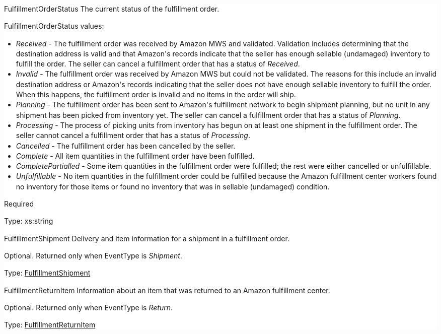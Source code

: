 </tr>
<tr id="FulfillmentOrderStatusNotification__FulfillmentOrderStatus_row" class="even row">
<td class="entry" data-valign="top" width="50%" headers="d199347e303 "><span class="keyword parmname">FulfillmentOrderStatus</span></td>
<td class="entry" data-valign="top" width="50%" headers="d199347e306 ">The current status of the fulfillment order.
<p><span class="keyword parmname">FulfillmentOrderStatus</span> values:</p>
<ul>
<li><var class="keyword varname">Received</var> - The fulfillment order was received by <span class="ph">Amazon MWS</span> and validated. Validation includes determining that the destination address is valid and that Amazon's records indicate that the seller has enough sellable (undamaged) inventory to fulfill the order. The seller can cancel a fulfillment order that has a status of <var class="keyword varname">Received</var>.</li>
<li><var class="keyword varname">Invalid</var> - The fulfillment order was received by <span class="ph">Amazon MWS</span> but could not be validated. The reasons for this include an invalid destination address or Amazon's records indicating that the seller does not have enough sellable inventory to fulfill the order. When this happens, the fulfillment order is invalid and no items in the order will ship.</li>
<li><var class="keyword varname">Planning</var> - The fulfillment order has been sent to <span class="ph">Amazon's fulfillment network</span> to begin shipment planning, but no unit in any shipment has been picked from inventory yet. The seller can cancel a fulfillment order that has a status of <var class="keyword varname">Planning</var>.</li>
<li><var class="keyword varname">Processing</var> - The process of picking units from inventory has begun on at least one shipment in the fulfillment order. The seller cannot cancel a fulfillment order that has a status of <var class="keyword varname">Processing</var>.</li>
<li><var class="keyword varname">Cancelled</var> - The fulfillment order has been cancelled by the seller.</li>
<li><var class="keyword varname">Complete</var> - All item quantities in the fulfillment order have been fulfilled.</li>
<li><var class="keyword varname">CompletePartialled</var> - Some item quantities in the fulfillment order were fulfilled; the rest were either cancelled or unfulfillable.</li>
<li><var class="keyword varname">Unfulfillable</var> - No item quantities in the fulfillment order could be fulfilled because the <span class="ph">Amazon fulfillment center</span> workers found no inventory for those items or found no inventory that was in sellable (undamaged) condition.</li>
</ul>
<p>Required</p>
<p><span class="ph">Type: xs:string</span></p></td>
</tr>
<tr class="odd row">
<td class="entry" data-valign="top" width="50%" headers="d199347e303 "><span class="keyword parmname">FulfillmentShipment</span></td>
<td class="entry" data-valign="top" width="50%" headers="d199347e306 "><span class="ph">Delivery and item information for a shipment in a fulfillment order.</span>
<p>Optional. Returned only when <span class="keyword parmname">EventType</span> is <var class="keyword varname">Shipment</var>.</p>
<p>Type: <a href="#FulfillmentShipment" class="xref" title="Delivery and item information for a shipment in a fulfillment order.">FulfillmentShipment</a></p></td>
</tr>
<tr class="even row">
<td class="entry" data-valign="top" width="50%" headers="d199347e303 "><span class="keyword parmname">FulfillmentReturnItem</span></td>
<td class="entry" data-valign="top" width="50%" headers="d199347e306 "><span class="ph">Information about an item that was returned to an <span class="ph">Amazon fulfillment center</span>.</span>
<p>Optional. Returned only when <span class="keyword parmname">EventType</span> is <var class="keyword varname">Return</var>.</p>
<p>Type: <a href="#FulfillmentReturnItem" class="xref" title="Information about an item that was returned to an Amazon fulfillment center.">FulfillmentReturnItem</a></p></td>
</tr>
</tbody>
</table>
